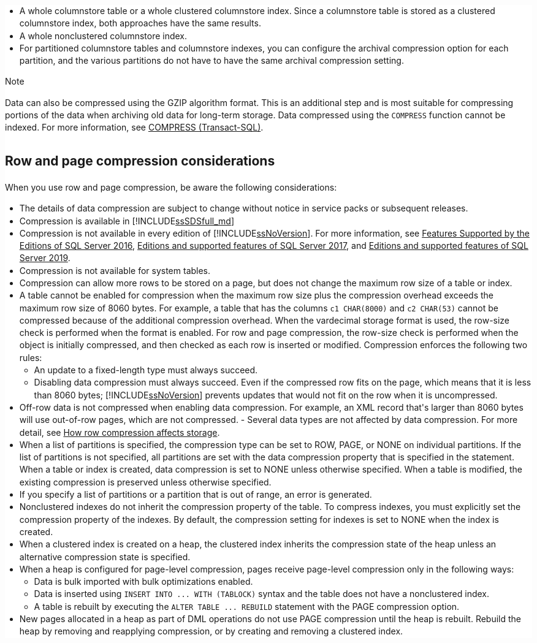 - A whole columnstore table or a whole clustered columnstore index.  Since a columnstore table is stored as a clustered columnstore index, both approaches have the same results.
- A whole nonclustered columnstore index.
- For partitioned columnstore tables and columnstore indexes, you can configure the archival compression option for each partition, and the various partitions do not have to have the same archival compression setting.

> [!NOTE]  
> Data can also be compressed using the GZIP algorithm format. This is an additional step and is most suitable for compressing portions of the data when archiving old data for long-term storage. Data compressed using the `COMPRESS` function cannot be indexed. For more information, see [COMPRESS &#40;Transact-SQL&#41;](../../t-sql/functions/compress-transact-sql.md).

## Row and page compression considerations

When you use row and page compression, be aware the following considerations:

- The details of data compression are subject to change without notice in service packs or subsequent releases.
- Compression is available in [!INCLUDE[ssSDSfull_md](../../includes/sssdsfull-md.md)]
- Compression is not available in every edition of [!INCLUDE[ssNoVersion](../../includes/ssnoversion-md.md)]. For more information, see [Features Supported by the Editions of SQL Server 2016](~/sql-server/editions-and-supported-features-for-sql-server-2016.md), [Editions and supported features of SQL Server 2017](~/sql-server/editions-and-components-of-sql-server-2017.md), and [Editions and supported features of SQL Server 2019](~/sql-server/editions-and-components-of-sql-server-version-15.md).
- Compression is not available for system tables.
- Compression can allow more rows to be stored on a page, but does not change the maximum row size of a table or index.
- A table cannot be enabled for compression when the maximum row size plus the compression overhead exceeds the maximum row size of 8060 bytes. For example, a table that has the columns `c1 CHAR(8000)` and `c2 CHAR(53)` cannot be compressed because of the additional compression overhead. When the vardecimal storage format is used, the row-size check is performed when the format is enabled. For row and page compression, the row-size check is performed when the object is initially compressed, and then checked as each row is inserted or modified. Compression enforces the following two rules:
  - An update to a fixed-length type must always succeed.
  - Disabling data compression must always succeed. Even if the compressed row fits on the page, which means that it is less than 8060 bytes; [!INCLUDE[ssNoVersion](../../includes/ssnoversion-md.md)] prevents updates that would not fit on the row when it is uncompressed.
- Off-row data is not compressed when enabling data compression. For example, an XML record that's larger than 8060 bytes will use out-of-row pages, which are not compressed. -   Several data types are not affected by data compression. For more detail, see [How row compression affects storage](../../relational-databases/data-compression/row-compression-implementation.md#how-row-compression-affects-storage).
- When a list of partitions is specified, the compression type can be set to ROW, PAGE, or NONE on individual partitions. If the list of partitions is not specified, all partitions are set with the data compression property that is specified in the statement. When a table or index is created, data compression is set to NONE unless otherwise specified. When a table is modified, the existing compression is preserved unless otherwise specified.
- If you specify a list of partitions or a partition that is out of range, an error is generated.
- Nonclustered indexes do not inherit the compression property of the table. To compress indexes, you must explicitly set the compression property of the indexes. By default, the compression setting for indexes is set to NONE when the index is created.
- When a clustered index is created on a heap, the clustered index inherits the compression state of the heap unless an alternative compression state is specified.
- When a heap is configured for page-level compression, pages receive page-level compression only in the following ways:
  - Data is bulk imported with bulk optimizations enabled.
  - Data is inserted using `INSERT INTO ... WITH (TABLOCK)` syntax and the table does not have a nonclustered index.
  - A table is rebuilt by executing the `ALTER TABLE ... REBUILD` statement with the PAGE compression option.
- New pages allocated in a heap as part of DML operations do not use PAGE compression until the heap is rebuilt. Rebuild the heap by removing and reapplying compression, or by creating and removing a clustered index.